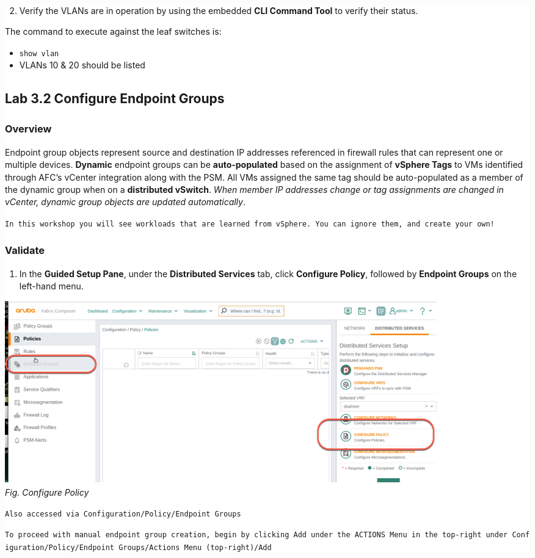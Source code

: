 2. Verify the VLANs are in operation by using the embedded **CLI Command Tool** to verify their status.  

The command to execute against the leaf switches is:  
- ``show vlan``  
- VLANs 10 & 20 should be listed  

## Lab 3.2 Configure Endpoint Groups  

### Overview 
Endpoint group objects represent source and destination IP addresses referenced in firewall rules that can represent one or multiple devices. **Dynamic** endpoint groups can be **auto-populated** based on the assignment of **vSphere Tags** to VMs identified through AFC’s vCenter integration along with the PSM. All VMs assigned the same tag should be auto-populated as a member of the dynamic group when on a **distributed vSwitch**.  _When member IP addresses change or tag assignments are changed in vCenter, dynamic group objects are updated automatically_.  

```{note}
In this workshop you will see workloads that are learned from vSphere. You can ignore them, and create your own! 
```  

### Validate  
1. In the **Guided Setup Pane**, under the **Distributed Services** tab, click **Configure Policy**, followed by **Endpoint Groups** on the left-hand menu.  

![Configure Policy](images/lab3-configure-policy.png)  
_Fig. Configure Policy_  

```{note}
Also accessed via Configuration/Policy/Endpoint Groups  
```  

```{note}
To proceed with manual endpoint group creation, begin by clicking Add under the ACTIONS Menu in the top-right under Configuration/Policy/Endpoint Groups/Actions Menu (top-right)/Add
```  
